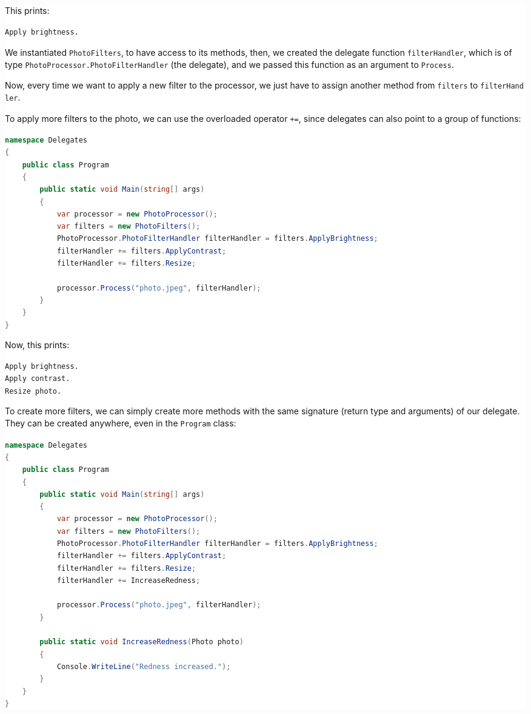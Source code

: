 This prints:

```
Apply brightness.
```

We instantiated `PhotoFilters`, to have access to its methods, then, we created the delegate function `filterHandler`, which is of type `PhotoProcessor.PhotoFilterHandler` (the delegate), and we passed this function as an argument to `Process`.

Now, every time we want to apply a new filter to the processor, we just have to assign another method from `filters` to `filterHandler`.

To apply more filters to the photo, we can use the overloaded operator `+=`, since delegates can also point to a group of functions:

```cs
namespace Delegates
{
    public class Program
    {
        public static void Main(string[] args)
        {
            var processor = new PhotoProcessor();
            var filters = new PhotoFilters();
            PhotoProcessor.PhotoFilterHandler filterHandler = filters.ApplyBrightness;
            filterHandler += filters.ApplyContrast;
            filterHandler += filters.Resize;

            processor.Process("photo.jpeg", filterHandler);
        }
    }
}
```

Now, this prints:

```
Apply brightness.
Apply contrast.
Resize photo.
```

To create more filters, we can simply create more methods with the same signature (return type and arguments) of our delegate. They can be created anywhere, even in the `Program` class:

```cs
namespace Delegates
{
    public class Program
    {
        public static void Main(string[] args)
        {
            var processor = new PhotoProcessor();
            var filters = new PhotoFilters();
            PhotoProcessor.PhotoFilterHandler filterHandler = filters.ApplyBrightness;
            filterHandler += filters.ApplyContrast;
            filterHandler += filters.Resize;
            filterHandler += IncreaseRedness;

            processor.Process("photo.jpeg", filterHandler);
        }

        public static void IncreaseRedness(Photo photo)
        {
            Console.WriteLine("Redness increased.");
        }
    }
}
```